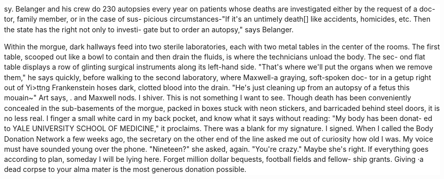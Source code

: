 sy. Belanger and his crew do 230 autopsies 
every year on patients whose deaths are 
investigated either by the request of a doc-
tor, family member, or in the case of sus-
picious circumstances-"If it's an untimely 
death[] like accidents, homicides, etc. Then 
the state has the right not only to investi-
gate but to order an autopsy," says 
Belanger. 

Within the morgue, dark hallways feed 
into two sterile laboratories, each with two 
metal tables in the center of the rooms. 
The first table, scooped out like a bowl to 
contain and then drain the fluids, is where 
the technicians unload the body. The sec-
ond flat table displays a row of glinting 
surgical instruments along its left-hand 
side. "That's where we'll put the organs 
when we remove them," he says quickly, 
before walking to the second laboratory, 
where Maxwell-a graying, soft-spoken doc-
tor in a getup right out of Yi>ttng 
Frankenstein hoses dark, clotted blood into 
the drain. "He's just cleaning up from an 
autopsy of a fetus this mouain~" Art says, 
. 
and Maxwell nods. I shiver. This is not 
something I want to see. 
Though death has been conveniently 
concealed in the sub-basements of the 
morgue, packed in boxes stuck with neon 
stickers, and barricaded behind steel doors, 
it is no less real. I finger a small white card 
in my back pocket, and know what it says 
without reading: "My body has been donat-
ed to YALE UNIVERSITY SCHOOL OF 
MEDICINE," it proclaims. 
There was a 
blank for my signature. I signed. When I 
called the Body Donation Network a few 
weeks ago, the secretary on the other end of 
the line asked me out of curiosity how old 
I was. My voice must have sounded young 
over the phone. "Nineteen?" she asked, 
again. "You're crazy." Maybe she's right. 
If everything goes according to plan, 
someday I will be lying here. Forget million 
dollar bequests, football fields and fellow-
ship grants. Giving ·a dead corpse to your 
alma mater is the most generous donation 
possible. 
